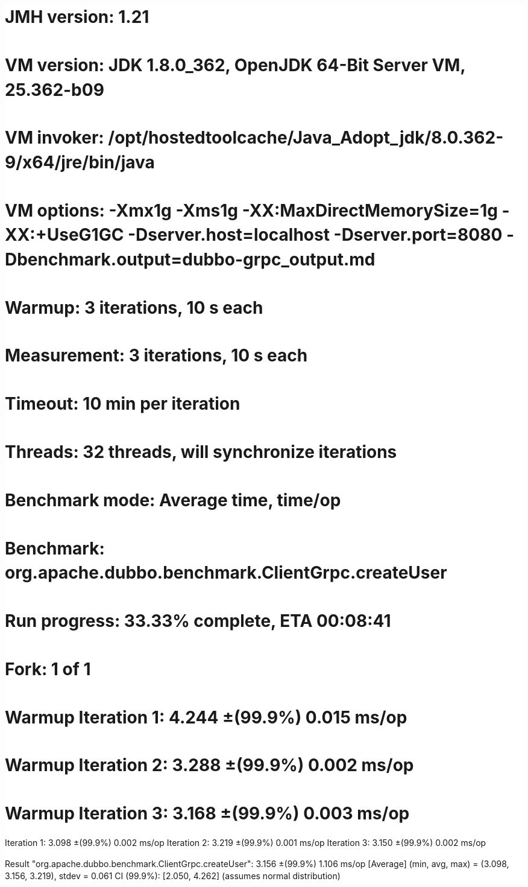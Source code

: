 
# JMH version: 1.21
# VM version: JDK 1.8.0_362, OpenJDK 64-Bit Server VM, 25.362-b09
# VM invoker: /opt/hostedtoolcache/Java_Adopt_jdk/8.0.362-9/x64/jre/bin/java
# VM options: -Xmx1g -Xms1g -XX:MaxDirectMemorySize=1g -XX:+UseG1GC -Dserver.host=localhost -Dserver.port=8080 -Dbenchmark.output=dubbo-grpc_output.md
# Warmup: 3 iterations, 10 s each
# Measurement: 3 iterations, 10 s each
# Timeout: 10 min per iteration
# Threads: 32 threads, will synchronize iterations
# Benchmark mode: Average time, time/op
# Benchmark: org.apache.dubbo.benchmark.ClientGrpc.createUser

# Run progress: 33.33% complete, ETA 00:08:41
# Fork: 1 of 1
# Warmup Iteration   1: 4.244 ±(99.9%) 0.015 ms/op
# Warmup Iteration   2: 3.288 ±(99.9%) 0.002 ms/op
# Warmup Iteration   3: 3.168 ±(99.9%) 0.003 ms/op
Iteration   1: 3.098 ±(99.9%) 0.002 ms/op
Iteration   2: 3.219 ±(99.9%) 0.001 ms/op
Iteration   3: 3.150 ±(99.9%) 0.002 ms/op


Result "org.apache.dubbo.benchmark.ClientGrpc.createUser":
  3.156 ±(99.9%) 1.106 ms/op [Average]
  (min, avg, max) = (3.098, 3.156, 3.219), stdev = 0.061
  CI (99.9%): [2.050, 4.262] (assumes normal distribution)
